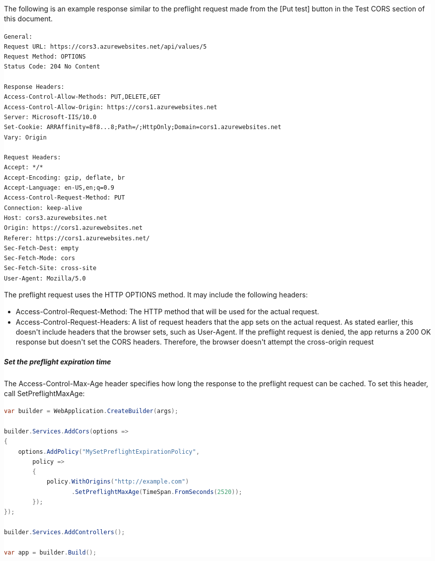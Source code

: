 The following is an example response similar to the preflight request made from the [Put test] button in the Test CORS section of this document.
```
General:
Request URL: https://cors3.azurewebsites.net/api/values/5
Request Method: OPTIONS
Status Code: 204 No Content

Response Headers:
Access-Control-Allow-Methods: PUT,DELETE,GET
Access-Control-Allow-Origin: https://cors1.azurewebsites.net
Server: Microsoft-IIS/10.0
Set-Cookie: ARRAffinity=8f8...8;Path=/;HttpOnly;Domain=cors1.azurewebsites.net
Vary: Origin

Request Headers:
Accept: */*
Accept-Encoding: gzip, deflate, br
Accept-Language: en-US,en;q=0.9
Access-Control-Request-Method: PUT
Connection: keep-alive
Host: cors3.azurewebsites.net
Origin: https://cors1.azurewebsites.net
Referer: https://cors1.azurewebsites.net/
Sec-Fetch-Dest: empty
Sec-Fetch-Mode: cors
Sec-Fetch-Site: cross-site
User-Agent: Mozilla/5.0
```

The preflight request uses the HTTP OPTIONS method. It may include the following headers:
- Access-Control-Request-Method: The HTTP method that will be used for the actual request.
- Access-Control-Request-Headers: A list of request headers that the app sets on the actual request. As stated earlier, this doesn't include headers that the browser sets, such as User-Agent.
If the preflight request is denied, the app returns a 200 OK response but doesn't set the CORS headers. Therefore, the browser doesn't attempt the cross-origin request

##### Set the preflight expiration time
The Access-Control-Max-Age header specifies how long the response to the preflight request can be cached. To set this header, call SetPreflightMaxAge:
```c#
var builder = WebApplication.CreateBuilder(args);

builder.Services.AddCors(options =>
{
    options.AddPolicy("MySetPreflightExpirationPolicy",
        policy =>
        {
            policy.WithOrigins("http://example.com")
                   .SetPreflightMaxAge(TimeSpan.FromSeconds(2520));
        });
});

builder.Services.AddControllers();

var app = builder.Build();
```
